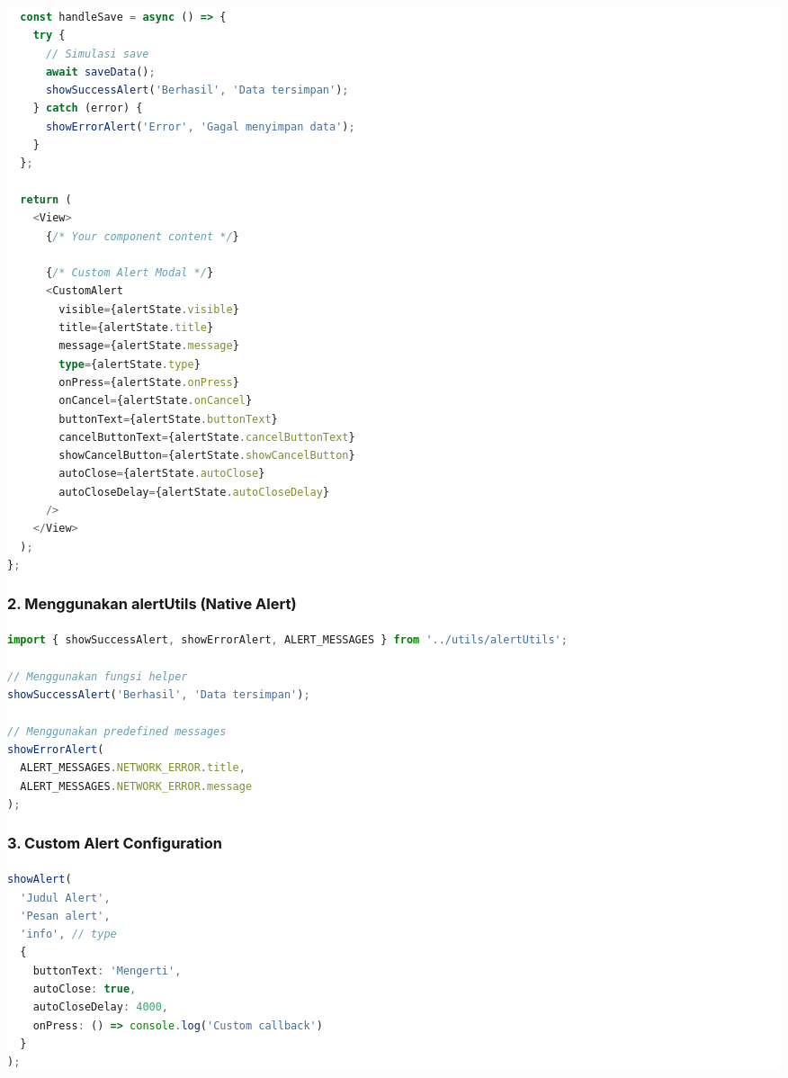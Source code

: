```typescript
  const handleSave = async () => {
    try {
      // Simulasi save
      await saveData();
      showSuccessAlert('Berhasil', 'Data tersimpan');
    } catch (error) {
      showErrorAlert('Error', 'Gagal menyimpan data');
    }
  };

  return (
    <View>
      {/* Your component content */}
      
      {/* Custom Alert Modal */}
      <CustomAlert
        visible={alertState.visible}
        title={alertState.title}
        message={alertState.message}
        type={alertState.type}
        onPress={alertState.onPress}
        onCancel={alertState.onCancel}
        buttonText={alertState.buttonText}
        cancelButtonText={alertState.cancelButtonText}
        showCancelButton={alertState.showCancelButton}
        autoClose={alertState.autoClose}
        autoCloseDelay={alertState.autoCloseDelay}
      />
    </View>
  );
};
```

### 2. Menggunakan alertUtils (Native Alert)

```typescript
import { showSuccessAlert, showErrorAlert, ALERT_MESSAGES } from '../utils/alertUtils';

// Menggunakan fungsi helper
showSuccessAlert('Berhasil', 'Data tersimpan');

// Menggunakan predefined messages
showErrorAlert(
  ALERT_MESSAGES.NETWORK_ERROR.title,
  ALERT_MESSAGES.NETWORK_ERROR.message
);
```

### 3. Custom Alert Configuration

```typescript
showAlert(
  'Judul Alert',
  'Pesan alert',
  'info', // type
  {
    buttonText: 'Mengerti',
    autoClose: true,
    autoCloseDelay: 4000,
    onPress: () => console.log('Custom callback')
  }
);
```
